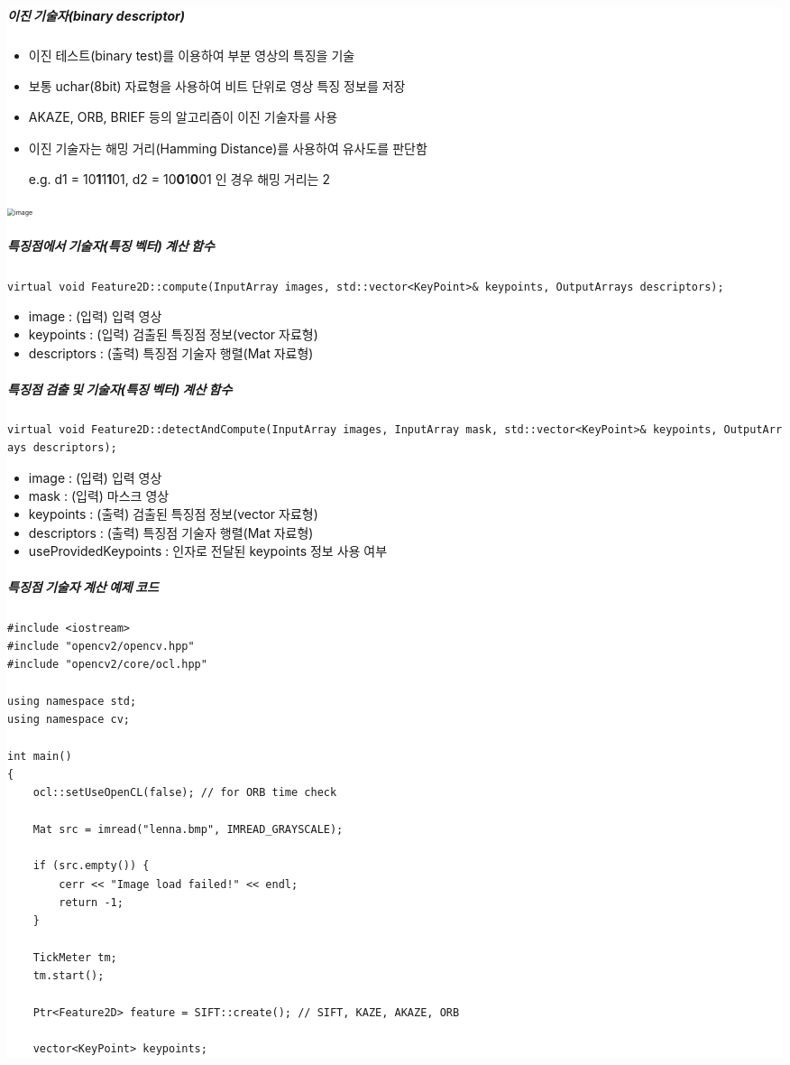 

##### 이진 기술자(binary descriptor)

- 이진 테스트(binary test)를 이용하여 부분 영상의 특징을 기술

- 보통 uchar(8bit) 자료형을 사용하여 비트 단위로 영상 특징 정보를 저장

- AKAZE, ORB, BRIEF 등의 알고리즘이 이진 기술자를 사용

- 이진 기술자는 해밍 거리(Hamming Distance)를  사용하여 유사도를 판단함

  e.g.  d1 = 10**1**1**1**01, d2 = 10**0**1**0**01 인 경우 해밍 거리는 2

<img src="https://user-images.githubusercontent.com/116723552/235772914-8f416969-88e8-48cf-9c58-657771da9271.png" alt="image" style="zoom: 50%;" />



##### 특징점에서 기술자(특징 벡터) 계산 함수

```
virtual void Feature2D::compute(InputArray images, std::vector<KeyPoint>& keypoints, OutputArrays descriptors);
```

- image : (입력) 입력 영상
- keypoints : (입력) 검출된 특징점 정보(vector<KeyPoint> 자료형)
- descriptors :  (출력) 특징점 기술자 행렬(Mat 자료형)



##### 특징점 검출 및 기술자(특징 벡터) 계산 함수

```
virtual void Feature2D::detectAndCompute(InputArray images, InputArray mask, std::vector<KeyPoint>& keypoints, OutputArrays descriptors);
```

- image : (입력) 입력 영상
- mask : (입력) 마스크 영상
- keypoints :  (출력) 검출된 특징점 정보(vector<KeyPoint> 자료형)
- descriptors :  (출력) 특징점 기술자 행렬(Mat 자료형)
- useProvidedKeypoints : 인자로 전달된 keypoints 정보 사용 여부



##### 특징점 기술자 계산 예제 코드

```
#include <iostream>
#include "opencv2/opencv.hpp"
#include "opencv2/core/ocl.hpp"

using namespace std;
using namespace cv;

int main()
{
	ocl::setUseOpenCL(false); // for ORB time check

	Mat src = imread("lenna.bmp", IMREAD_GRAYSCALE);

	if (src.empty()) {
		cerr << "Image load failed!" << endl;
		return -1;
	}

	TickMeter tm;
	tm.start();

	Ptr<Feature2D> feature = SIFT::create(); // SIFT, KAZE, AKAZE, ORB

	vector<KeyPoint> keypoints;
```